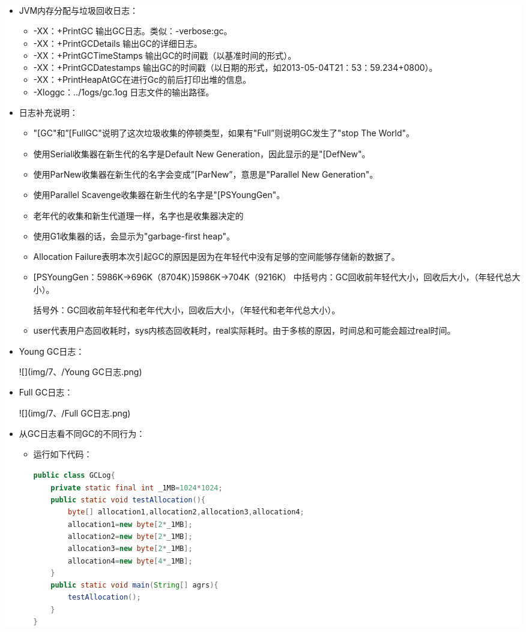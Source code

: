 - JVM内存分配与垃圾回收日志：

  - -XX：+PrintGC 输出GC日志。类似：-verbose:gc。
  - -XX：+PrintGCDetails 输出GC的详细日志。
  - -XX：+PrintGCTimeStamps 输出GC的时间戳（以基准时间的形式）。
  - -XX：+PrintGCDatestamps 输出GC的时间戳（以日期的形式，如2013-05-04T21：53：59.234+0800）。
  - -XX：+PrintHeapAtGC在进行Gc的前后打印出堆的信息。
  - -Xloggc：../1ogs/gc.1og 日志文件的输出路径。

- 日志补充说明：

  - "[GC"和”[FullGC"说明了这次垃圾收集的停顿类型，如果有"Full”则说明GC发生了"stop The World"。

  - 使用Serial收集器在新生代的名字是Default New Generation，因此显示的是"[DefNew"。

  - 使用ParNew收集器在新生代的名字会变成”[ParNew”，意思是"Parallel New Generation"。

  - 使用Parallel Scavenge收集器在新生代的名字是"[PSYoungGen"。

  - 老年代的收集和新生代道理一样，名字也是收集器决定的

  - 使用G1收集器的话，会显示为"garbage-first heap"。

  - Allocation Failure表明本次引起GC的原因是因为在年轻代中没有足够的空间能够存储新的数据了。

  - [PSYoungGen：5986K->696K（8704K）]5986K->704K（9216K）
    中括号内：GC回收前年轻代大小，回收后大小，（年轻代总大小）。

    括号外：GC回收前年轻代和老年代大小，回收后大小，（年轻代和老年代总大小）。

  - user代表用户态回收耗时，sys内核态回收耗时，real实际耗时。由于多核的原因，时间总和可能会超过real时间。

- Young GC日志：

  ![](img/7、/Young GC日志.png)

- Full GC日志：

  ![](img/7、/Full GC日志.png)



- 从GC日志看不同GC的不同行为：

  - 运行如下代码：

    ```java
    public class GCLog{
    	private static final int _1MB=1024*1024;
        public static void testAllocation(){
            byte[] allocation1,allocation2,allocation3,allocation4;
            allocation1=new byte[2*_1MB];
            allocation2=new byte[2*_1MB];
            allocation3=new byte[2*_1MB];
            allocation4=new byte[4*_1MB];
        }
        public static void main(String[] agrs){
            testAllocation();
        }
    }
    ```
